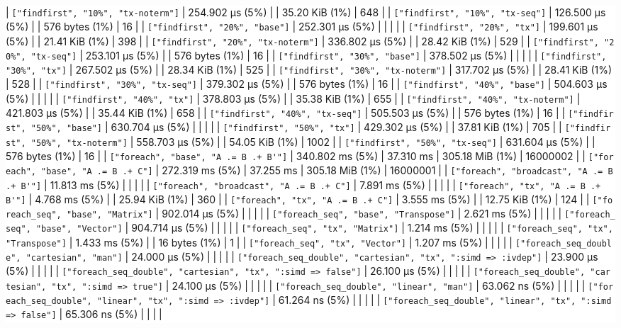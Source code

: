 | `["findfirst", "10%", "tx-noterm"]`                                | 254.902 μs (5%) |           |  35.20 KiB (1%) |         648 |
| `["findfirst", "10%", "tx-seq"]`                                   | 126.500 μs (5%) |           |  576 bytes (1%) |          16 |
| `["findfirst", "20%", "base"]`                                     | 252.301 μs (5%) |           |                 |             |
| `["findfirst", "20%", "tx"]`                                       | 199.601 μs (5%) |           |  21.41 KiB (1%) |         398 |
| `["findfirst", "20%", "tx-noterm"]`                                | 336.802 μs (5%) |           |  28.42 KiB (1%) |         529 |
| `["findfirst", "20%", "tx-seq"]`                                   | 253.101 μs (5%) |           |  576 bytes (1%) |          16 |
| `["findfirst", "30%", "base"]`                                     | 378.502 μs (5%) |           |                 |             |
| `["findfirst", "30%", "tx"]`                                       | 267.502 μs (5%) |           |  28.34 KiB (1%) |         525 |
| `["findfirst", "30%", "tx-noterm"]`                                | 317.702 μs (5%) |           |  28.41 KiB (1%) |         528 |
| `["findfirst", "30%", "tx-seq"]`                                   | 379.302 μs (5%) |           |  576 bytes (1%) |          16 |
| `["findfirst", "40%", "base"]`                                     | 504.603 μs (5%) |           |                 |             |
| `["findfirst", "40%", "tx"]`                                       | 378.803 μs (5%) |           |  35.38 KiB (1%) |         655 |
| `["findfirst", "40%", "tx-noterm"]`                                | 421.803 μs (5%) |           |  35.44 KiB (1%) |         658 |
| `["findfirst", "40%", "tx-seq"]`                                   | 505.503 μs (5%) |           |  576 bytes (1%) |          16 |
| `["findfirst", "50%", "base"]`                                     | 630.704 μs (5%) |           |                 |             |
| `["findfirst", "50%", "tx"]`                                       | 429.302 μs (5%) |           |  37.81 KiB (1%) |         705 |
| `["findfirst", "50%", "tx-noterm"]`                                | 558.703 μs (5%) |           |  54.05 KiB (1%) |        1002 |
| `["findfirst", "50%", "tx-seq"]`                                   | 631.604 μs (5%) |           |  576 bytes (1%) |          16 |
| `["foreach", "base", "A .= B .+ B'"]`                              | 340.802 ms (5%) | 37.310 ms | 305.18 MiB (1%) |    16000002 |
| `["foreach", "base", "A .= B .+ C"]`                               | 272.319 ms (5%) | 37.255 ms | 305.18 MiB (1%) |    16000001 |
| `["foreach", "broadcast", "A .= B .+ B'"]`                         |  11.813 ms (5%) |           |                 |             |
| `["foreach", "broadcast", "A .= B .+ C"]`                          |   7.891 ms (5%) |           |                 |             |
| `["foreach", "tx", "A .= B .+ B'"]`                                |   4.768 ms (5%) |           |  25.94 KiB (1%) |         360 |
| `["foreach", "tx", "A .= B .+ C"]`                                 |   3.555 ms (5%) |           |  12.75 KiB (1%) |         124 |
| `["foreach_seq", "base", "Matrix"]`                                | 902.014 μs (5%) |           |                 |             |
| `["foreach_seq", "base", "Transpose"]`                             |   2.621 ms (5%) |           |                 |             |
| `["foreach_seq", "base", "Vector"]`                                | 904.714 μs (5%) |           |                 |             |
| `["foreach_seq", "tx", "Matrix"]`                                  |   1.214 ms (5%) |           |                 |             |
| `["foreach_seq", "tx", "Transpose"]`                               |   1.433 ms (5%) |           |   16 bytes (1%) |           1 |
| `["foreach_seq", "tx", "Vector"]`                                  |   1.207 ms (5%) |           |                 |             |
| `["foreach_seq_double", "cartesian", "man"]`                       |  24.000 μs (5%) |           |                 |             |
| `["foreach_seq_double", "cartesian", "tx", ":simd => :ivdep"]`     |  23.900 μs (5%) |           |                 |             |
| `["foreach_seq_double", "cartesian", "tx", ":simd => false"]`      |  26.100 μs (5%) |           |                 |             |
| `["foreach_seq_double", "cartesian", "tx", ":simd => true"]`       |  24.100 μs (5%) |           |                 |             |
| `["foreach_seq_double", "linear", "man"]`                          |  63.062 ns (5%) |           |                 |             |
| `["foreach_seq_double", "linear", "tx", ":simd => :ivdep"]`        |  61.264 ns (5%) |           |                 |             |
| `["foreach_seq_double", "linear", "tx", ":simd => false"]`         |  65.306 ns (5%) |           |                 |             |
